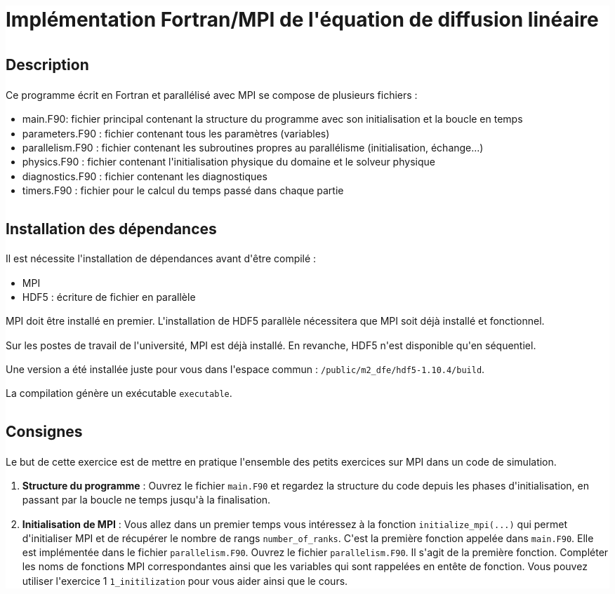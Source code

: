 # Implémentation Fortran/MPI de l'équation de diffusion linéaire

## Description

Ce programme écrit en Fortran et parallélisé avec MPI se compose de plusieurs fichiers :
- main.F90: fichier principal contenant la structure du programme avec son initialisation et la boucle en temps
- parameters.F90 : fichier contenant tous les paramètres (variables)
- parallelism.F90 : fichier contenant les subroutines propres au parallélisme (initialisation, échange...)
- physics.F90 : fichier contenant l'initialisation physique du domaine et le solveur physique
- diagnostics.F90 : fichier contenant les diagnostiques
- timers.F90 : fichier pour le calcul du temps passé dans chaque partie

## Installation des dépendances

Il est nécessite l'installation de dépendances avant d'être compilé :
- MPI
- HDF5 : écriture de fichier en parallèle

MPI doit être installé en premier. L'installation de HDF5 parallèle nécessitera
que MPI soit déjà installé et fonctionnel.

Sur les postes de travail de l'université, MPI est déjà installé. En revanche, HDF5 n'est disponible qu'en séquentiel.

Une version a été installée juste pour vous dans l'espace commun : `/public/m2_dfe/hdf5-1.10.4/build`.

La compilation génère un exécutable `executable`.

## Consignes

Le but de cette exercice est de mettre en pratique l'ensemble des petits
exercices sur MPI dans un code de simulation.

1. **Structure du programme** : Ouvrez le fichier `main.F90` et regardez la structure du code depuis les
phases d'initialisation, en passant par la boucle ne temps jusqu'à la finalisation.

2. **Initialisation de MPI** : Vous allez dans un premier temps vous intéressez à la fonction
`initialize_mpi(...)` qui permet d'initialiser MPI et de
récupérer le nombre de rangs `number_of_ranks`.
C'est la première fonction appelée dans `main.F90`.
Elle est implémentée dans le fichier `parallelism.F90`.
Ouvrez le fichier `parallelism.F90`.
Il s'agit de la première fonction.
Compléter les noms de fonctions MPI correspondantes ainsi que les variables
 qui sont rappelées en entête de fonction.
Vous pouvez utiliser l'exercice 1 `1_initilization` pour vous aider ainsi
que le cours.
